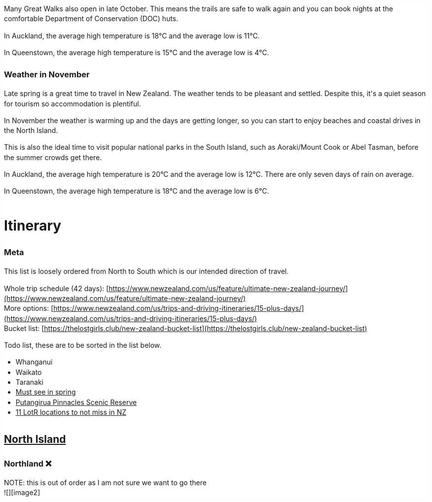 Many Great Walks also open in late October. This means the trails are safe to walk again and you can book nights at the comfortable Department of Conservation (DOC) huts. 

In Auckland, the average high temperature is 18°C and the average low is 11°C.

In Queenstown, the average high temperature is 15°C and the average low is 4°C.

### Weather in November

Late spring is a great time to travel in New Zealand. The weather tends to be pleasant and settled. Despite this, it's a quiet season for tourism so accommodation is plentiful. 

In November the weather is warming up and the days are getting longer, so you can start to enjoy beaches and coastal drives in the North Island. 

This is also the ideal time to visit popular national parks in the South Island, such as Aoraki/Mount Cook or Abel Tasman, before the summer crowds get there. 

In Auckland, the average high temperature is 20°C and the average low is 12°C. There are only seven days of rain on average. 

In Queenstown, the average high temperature is 18°C and the average low is 6°C.

# **Itinerary**

### Meta

This list is loosely ordered from North to South which is our intended direction of travel.

Whole trip schedule (42 days): [https://www.newzealand.com/us/feature/ultimate-new-zealand-journey/](https://www.newzealand.com/us/feature/ultimate-new-zealand-journey/)  
More options: [https://www.newzealand.com/us/trips-and-driving-itineraries/15-plus-days/](https://www.newzealand.com/us/trips-and-driving-itineraries/15-plus-days/)  
Bucket list: [https://thelostgirls.club/new-zealand-bucket-list](https://thelostgirls.club/new-zealand-bucket-list) 

Todo list, these are to be sorted in the list below.

* Whanganui  
* Waikato  
* Taranaki  
* [Must see in spring](https://www.newzealand.com/us/feature/discover-spring-in-new-zealand/)  
* [Putangirua Pinnacles Scenic Reserve](https://www.doc.govt.nz/parks-and-recreation/places-to-go/wairarapa/places/putangirua-pinnacles-scenic-reserve/?tab-id=50578)  
* [11 LotR locations to not miss in NZ](https://nzpocketguide.com/11-lord-of-the-rings-locations-you-cant-miss-in-new-zealand/)

## [North Island](https://www.newzealand.com/us/north-island/)

### Northland ❌

NOTE: this is out of order as I am not sure we want to go there  
![][image2]


[^1]:  [https://www.newzealand.com/us/feature/discover-spring-in-new-zealand/](https://www.newzealand.com/us/feature/discover-spring-in-new-zealand/)
[^2]:  [https://www.aperfectday.co.nz/book-your-perfect-day/prices](https://www.aperfectday.co.nz/book-your-perfect-day/prices)
[^3]:  [https://www.footprintswaipoua.co.nz/about](https://www.footprintswaipoua.co.nz/about)